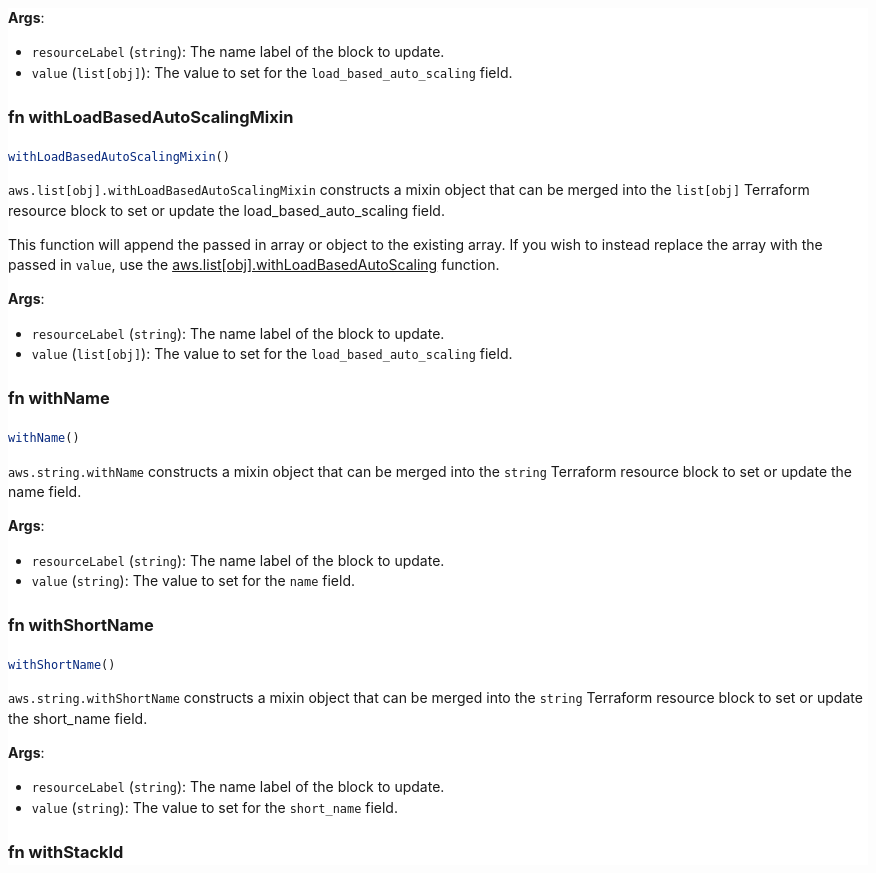 
**Args**:
  - `resourceLabel` (`string`): The name label of the block to update.
  - `value` (`list[obj]`): The value to set for the `load_based_auto_scaling` field.


### fn withLoadBasedAutoScalingMixin

```ts
withLoadBasedAutoScalingMixin()
```

`aws.list[obj].withLoadBasedAutoScalingMixin` constructs a mixin object that can be merged into the `list[obj]`
Terraform resource block to set or update the load_based_auto_scaling field.

This function will append the passed in array or object to the existing array. If you wish
to instead replace the array with the passed in `value`, use the [aws.list[obj].withLoadBasedAutoScaling](TODO)
function.


**Args**:
  - `resourceLabel` (`string`): The name label of the block to update.
  - `value` (`list[obj]`): The value to set for the `load_based_auto_scaling` field.


### fn withName

```ts
withName()
```

`aws.string.withName` constructs a mixin object that can be merged into the `string`
Terraform resource block to set or update the name field.



**Args**:
  - `resourceLabel` (`string`): The name label of the block to update.
  - `value` (`string`): The value to set for the `name` field.


### fn withShortName

```ts
withShortName()
```

`aws.string.withShortName` constructs a mixin object that can be merged into the `string`
Terraform resource block to set or update the short_name field.



**Args**:
  - `resourceLabel` (`string`): The name label of the block to update.
  - `value` (`string`): The value to set for the `short_name` field.


### fn withStackId
